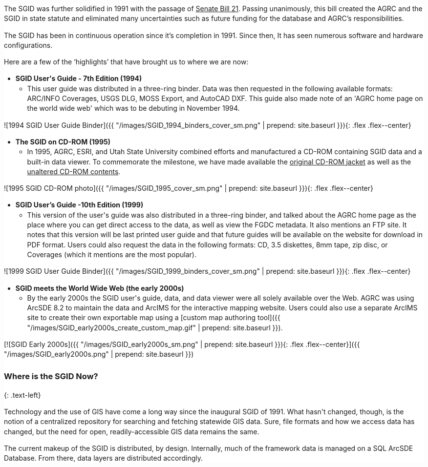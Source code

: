 The SGID was further solidified in 1991 with the passage of [Senate Bill 21](https://le.utah.gov/xcode/Title63F/Chapter1/63F-1-S507.html).  Passing unanimously, this bill created the AGRC and the SGID in state statute and eliminated many uncertainties such as future funding for the database and AGRC’s responsibilities.

The SGID has been in continuous operation since it’s completion in 1991.  Since then, It has seen numerous software and hardware configurations.  

Here are a few of the ‘highlights’ that have brought us to where we are now:

- **SGID User's Guide - 7th Edition (1994)**
  - This user guide was distributed in a three-ring binder. Data was then requested in the following available formats: ARC/INFO Coverages, USGS DLG, MOSS Export, and AutoCAD DXF. This guide also made note of an 'AGRC home page on the world wide web' which was to be debuting in November 1994.

![1994 SGID User Guide Binder]({{ "/images/SGID_1994_binders_cover_sm.png" | prepend: site.baseurl }}){: .flex .flex--center}

- **The SGID on CD-ROM (1995)**
  - In 1995, AGRC, ESRI, and Utah State University combined efforts and manufactured a CD-ROM containing SGID data and a built-in data viewer. To commemorate the milestone, we have made available the [original CD-ROM jacket](https://drive.google.com/open?id=17z_AYz68fa2ogToRIIBgX9rTprmA-U1b) as well as the [unaltered CD-ROM contents](https://drive.google.com/open?id=17h13sLMTe3k_g_WnhbphAI-dLPwp5odo).

![1995 SGID CD-ROM photo]({{ "/images/SGID_1995_cover_sm.png" | prepend: site.baseurl }}){: .flex .flex--center}

- **SGID User’s Guide -10th Edition (1999)**
  - This version of the user's guide was also distributed in a three-ring binder, and talked about the AGRC home page as the place where you can get direct access to the data, as well as view the FGDC metadata. It also mentions an FTP site. It notes that this version will be last printed user guide and that future guides will be available on the website for download in PDF format. Users could also request the data in the following formats: CD, 3.5 diskettes, 8mm tape, zip disc, or Coverages (which it mentions are the most popular).

![1999 SGID User Guide Binder]({{ "/images/SGID_1999_binders_cover_sm.png" | prepend: site.baseurl }}){: .flex .flex--center}

- **SGID meets the World Wide Web (the early 2000s)**
  - By the early 2000s the SGID user's guide, data, and data viewer were all solely available over the Web. AGRC was using ArcSDE 8.2 to maintain the data and ArcIMS for the interactive mapping website. Users could also use a separate ArcIMS site to create their own exportable map using a [custom map authoring tool]({{ "/images/SGID_early2000s_create_custom_map.gif" | prepend: site.baseurl }}).

[![SGID Early 2000s]({{ "/images/SGID_early2000s_sm.png" | prepend: site.baseurl }}){: .flex .flex--center}]({{ "/images/SGID_early2000s.png" | prepend: site.baseurl }})

### Where is the SGID Now?
{: .text-left}

Technology and the use of GIS have come a long way since the inaugural SGID of 1991.   What hasn't changed, though, is the notion of a centralized repository for searching and fetching statewide GIS data.  Sure, file formats and how we access data has changed, but the need for open, readily-accessible GIS data remains the same.

The current makeup of the SGID is distributed, by design.  Internally, much of the framework data is managed on a SQL ArcSDE Database.  From there, data layers are distributed accordingly.
